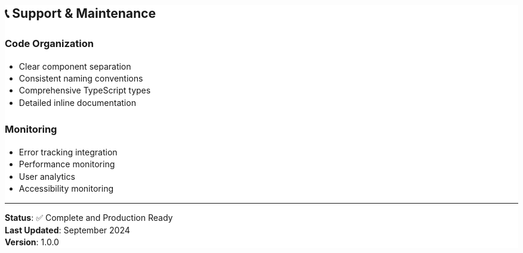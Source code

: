 ## 📞 Support & Maintenance

### Code Organization
- Clear component separation
- Consistent naming conventions
- Comprehensive TypeScript types
- Detailed inline documentation

### Monitoring
- Error tracking integration
- Performance monitoring
- User analytics
- Accessibility monitoring

---

**Status**: ✅ Complete and Production Ready  
**Last Updated**: September 2024  
**Version**: 1.0.0
